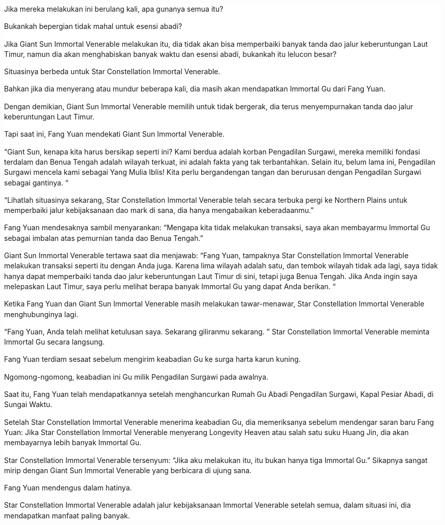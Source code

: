 Jika mereka melakukan ini berulang kali, apa gunanya semua itu?

Bukankah bepergian tidak mahal untuk esensi abadi?

Jika Giant Sun Immortal Venerable melakukan itu, dia tidak akan bisa memperbaiki banyak tanda dao jalur keberuntungan Laut Timur, namun dia akan menghabiskan banyak waktu dan esensi abadi, bukankah itu lelucon besar?

Situasinya berbeda untuk Star Constellation Immortal Venerable.

Bahkan jika dia menyerang atau mundur beberapa kali, dia masih akan mendapatkan Immortal Gu dari Fang Yuan.

Dengan demikian, Giant Sun Immortal Venerable memilih untuk tidak bergerak, dia terus menyempurnakan tanda dao jalur keberuntungan Laut Timur.

Tapi saat ini, Fang Yuan mendekati Giant Sun Immortal Venerable.

“Giant Sun, kenapa kita harus bersikap seperti ini? Kami berdua adalah korban Pengadilan Surgawi, mereka memiliki fondasi terdalam dan Benua Tengah adalah wilayah terkuat, ini adalah fakta yang tak terbantahkan. Selain itu, belum lama ini, Pengadilan Surgawi mencela kami sebagai Yang Mulia Iblis! Kita perlu bergandengan tangan dan berurusan dengan Pengadilan Surgawi sebagai gantinya. “

“Lihatlah situasinya sekarang, Star Constellation Immortal Venerable telah secara terbuka pergi ke Northern Plains untuk memperbaiki jalur kebijaksanaan dao mark di sana, dia hanya mengabaikan keberadaanmu.”

Fang Yuan mendesaknya sambil menyarankan: “Mengapa kita tidak melakukan transaksi, saya akan membayarmu Immortal Gu sebagai imbalan atas pemurnian tanda dao Benua Tengah.”

Giant Sun Immortal Venerable tertawa saat dia menjawab: “Fang Yuan, tampaknya Star Constellation Immortal Venerable melakukan transaksi seperti itu dengan Anda juga. Karena lima wilayah adalah satu, dan tembok wilayah tidak ada lagi, saya tidak hanya dapat memperbaiki tanda dao jalur keberuntungan Laut Timur di sini, tetapi juga Benua Tengah. Jika Anda ingin saya melepaskan Laut Timur, saya perlu melihat berapa banyak Immortal Gu yang dapat Anda berikan. “

Ketika Fang Yuan dan Giant Sun Immortal Venerable masih melakukan tawar-menawar, Star Constellation Immortal Venerable menghubunginya lagi.

“Fang Yuan, Anda telah melihat ketulusan saya. Sekarang giliranmu sekarang. ” Star Constellation Immortal Venerable meminta Immortal Gu secara langsung.

Fang Yuan terdiam sesaat sebelum mengirim keabadian Gu ke surga harta karun kuning.

Ngomong-ngomong, keabadian ini Gu milik Pengadilan Surgawi pada awalnya.

Saat itu, Fang Yuan telah mendapatkannya setelah menghancurkan Rumah Gu Abadi Pengadilan Surgawi, Kapal Pesiar Abadi, di Sungai Waktu.

Setelah Star Constellation Immortal Venerable menerima keabadian Gu, dia memeriksanya sebelum mendengar saran baru Fang Yuan: Jika Star Constellation Immortal Venerable menyerang Longevity Heaven atau salah satu suku Huang Jin, dia akan membayarnya lebih banyak Immortal Gu.

Star Constellation Immortal Venerable tersenyum: “Jika aku melakukan itu, itu bukan hanya tiga Immortal Gu.” Sikapnya sangat mirip dengan Giant Sun Immortal Venerable yang berbicara di ujung sana.

Fang Yuan mendengus dalam hatinya.

Star Constellation Immortal Venerable adalah jalur kebijaksanaan Immortal Venerable setelah semua, dalam situasi ini, dia mendapatkan manfaat paling banyak.
